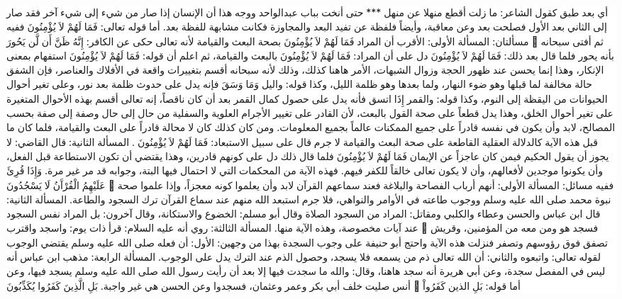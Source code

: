 أي بعد طبق كقول الشاعر:
ما زلت أقطع منهلا عن منهل *** حتى أنخت بباب عبدالواحد
ووجه هذا أن الإنسان إذا صار من شيء إلى شيء آخر فقد صار إلى الثاني بعد الأول فصلحت بعد وعن معاقبة، وأيضاً فلفظة عن تفيد البعد والمجاوزة فكانت مشابهة للفظة بعد.
أما قوله تعالى:
فَمَا لَهُمْ لاَ يُؤْمِنُونَ
ففيه مسألتان:
المسألة الأولى:
الأقرب أن المراد
فَمَا لَهُمْ لاَ يُؤْمِنُونَ
بصحة البعث والقيامة لأنه تعالى حكى عن الكافر:
إِنَّهُ ظَنَّ أَن لَّن يَحُورَ

ثم أفتى سبحانه بأنه يحور فلما قال بعد ذلك:
فَمَا لَهُمْ لاَ يُؤْمِنُونَ
دل على أن المراد:
فَمَا لَهُمْ لاَ يُؤْمِنُونَ
بالبعث والقيامة، ثم اعلم أن قوله:
فَمَا لَهُمْ لاَ يُؤْمِنُونَ
استفهام بمعنى الإنكار، وهذا إنما يحسن عند ظهور الحجة وزوال الشبهات، الأمر هاهنا كذلك، وذلك لأنه سبحانه أقسم بتغييرات واقعة في الأفلاك والعناصر، فإن الشفق حالة مخالفة لما قبلها وهو ضوء النهار، ولما بعدها وهو ظلمة الليل، وكذا قوله:
واليل وَمَا وَسَقَ
فإنه يدل على حدوث ظلمة بعد نور، وعلى تغير أحوال الحيوانات من اليقظة إلى النوم، وكذا قوله:
والقمر إِذَا اتسق
فأنه يدل على حصول كمال القمر بعد أن كان ناقصاً، إنه تعالى أقسم بهذه الأحوال المتغيرة على تغير أحوال الخلق، وهذا يدل قطعاً على صحة القول بالبعث، لأن القادر على تغيير الأجرام العلوية والسفلية من حال إلى حال وصفة إلى صفة بحسب المصالح، لابد وأن يكون في نفسه قادراً على جميع الممكنات عالماً بجميع المعلومات. ومن كان كذلك كان لا محالة قادراً على البعث والقيامة، فلما كان ما قبل هذه الآية كالدلالة العقلية القاطعة على صحة البعث والقيامة لا جرم قال على سبيل الاستبعاد:
فَمَا لَهُمْ لاَ يُؤْمِنُونَ
.
المسألة الثانية: قال القاضي: لا يجوز أن يقول الحكيم فيمن كان عاجزاً عن الإيمان
فَمَا لَهُمْ لاَ يُؤْمِنُونَ
فلما قال ذلك دل على كونهم قادرين، وهذا يقتضي أن تكون الاستطاعة قبل الفعل، وأن يكونوا موجدين لأفعالهم، وأن لا يكون تعالى خالقاً للكفر فيهم. فهذه الآية من المحكمات التي لا احتمال فيها البتة، وجوابه قد مر غير مرة.
وَإِذَا قُرِئَ عَلَيْهِمُ الْقُرْآَنُ لَا يَسْجُدُونَ

ففيه مسائل:
المسألة الأولى:
أنهم أرباب الفصاحة والبلاغة فعند سماعهم القرآن لابد وأن يعلموا كونه معجزاً، وإذا علموا صحة نبوة محمد صلى الله عليه وسلم ووجوب طاعته في الأوامر والنواهي، فلا جرم استبعد الله منهم عند سماع القرآن ترك السجود والطاعة.
المسألة الثانية:
قال ابن عباس والحسن وعطاء والكلبي ومقاتل: المراد من السجود الصلاة وقال أبو مسلم: الخضوع والاستكانة، وقال آخرون: بل المراد نفس السجود عند آيات مخصوصة، وهذه الآية منها.
المسألة الثالثة:
روي أنه عليه السلام: قرأ ذات يوم:
واسجد واقترب

فسجد هو ومن معه من المؤمنين، وقريش تصفق فوق رؤوسهم وتصفر فنزلت هذه الآية واحتج أبو حنيفة على وجوب السجدة بهذا من وجهين:
الأول:
أن فعله صلى الله عليه وسلم يقتضي الوجوب لقوله تعالى:
واتبعوه
والثاني: أن الله تعالى ذم من يسمعه فلا يسجد، وحصول الذم عند الترك يدل على الوجوب.
المسألة الرابعة: مذهب ابن عباس أنه ليس في المفصل سجدة، وعن أبي هريرة أنه سجد هاهنا، وقال: والله ما سجدت فيها إلا بعد أن رأيت رسول الله صلى الله عليه وسلم يسجد فيها، وعن أنس صليت خلف أبي بكر وعمر وعثمان، فسجدوا وعن الحسن هي غير واجبة.
بَلِ الَّذِينَ كَفَرُوا يُكَذِّبُونَ

أما قوله:
بَلِ الذين كَفَرُواْ